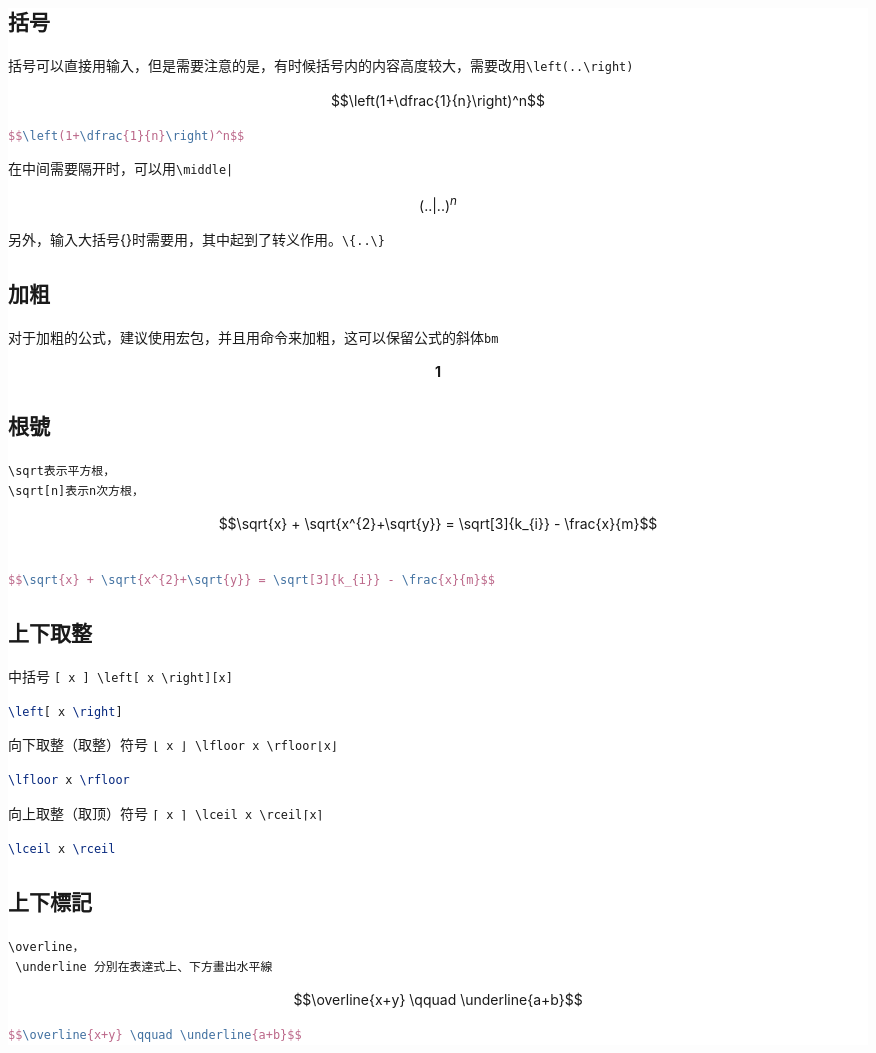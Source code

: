 ## 括号

括号可以直接用输入，但是需要注意的是，有时候括号内的内容高度较大，需要改用`\left(..\right)`

$$\left(1+\dfrac{1}{n}\right)^n$$
```tex
$$\left(1+\dfrac{1}{n}\right)^n$$
```

在中间需要隔开时，可以用`\middle|`

$$\left(..\middle|..\right)^n$$

另外，输入大括号{}时需要用，其中起到了转义作用。`\{..\}` 

## 加粗

对于加粗的公式，建议使用宏包，并且用命令来加粗，这可以保留公式的斜体`bm`

$$\bm{1}$$
## 根號

	\sqrt表示平方根，
	\sqrt[n]表示n次方根，

$$\sqrt{x} + \sqrt{x^{2}+\sqrt{y}} = \sqrt[3]{k_{i}} - \frac{x}{m}$$
```tex

$$\sqrt{x} + \sqrt{x^{2}+\sqrt{y}} = \sqrt[3]{k_{i}} - \frac{x}{m}$$
```

## 上下取整
中括号 `[ x ] \left[ x \right][x]`

```latex
\left[ x \right]
```

向下取整（取整）符号 `⌊ x ⌋ \lfloor x \rfloor⌊x⌋`

```latex
\lfloor x \rfloor
```

向上取整（取顶）符号 `⌈ x ⌉ \lceil x \rceil⌈x⌉`

```latex
\lceil x \rceil
```

## 上下標記

	\overline，
	 \underline 分別在表達式上、下方畫出水平線

$$\overline{x+y} \qquad \underline{a+b}$$
```tex
$$\overline{x+y} \qquad \underline{a+b}$$
```
